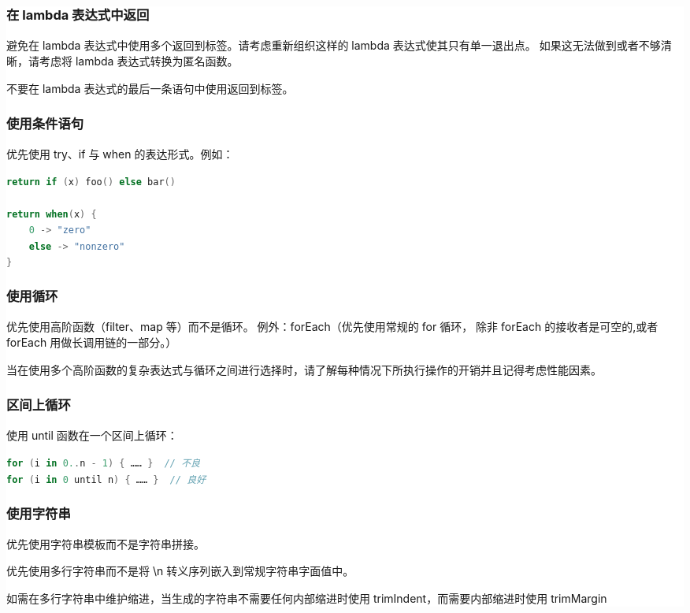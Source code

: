 ### 在 lambda 表达式中返回
避免在 lambda 表达式中使用多个返回到标签。请考虑重新组织这样的 lambda 表达式使其只有单一退出点。 如果这无法做到或者不够清晰，请考虑将 lambda 表达式转换为匿名函数。

不要在 lambda 表达式的最后一条语句中使用返回到标签。
### 使用条件语句
优先使用 try、if 与 when 的表达形式。例如：
```kotlin
return if (x) foo() else bar()

return when(x) {
    0 -> "zero"
    else -> "nonzero"
}

```

### 使用循环
优先使用高阶函数（filter、map 等）而不是循环。
例外：forEach（优先使用常规的 for 循环， 除非 forEach 的接收者是可空的,或者 forEach 用做长调用链的一部分。）

当在使用多个高阶函数的复杂表达式与循环之间进行选择时，请了解每种情况下所执行操作的开销并且记得考虑性能因素。
### 区间上循环
使用 until 函数在一个区间上循环：
```kotlin
for (i in 0..n - 1) { …… }  // 不良
for (i in 0 until n) { …… }  // 良好
```
### 使用字符串
优先使用字符串模板而不是字符串拼接。

优先使用多行字符串而不是将 \n 转义序列嵌入到常规字符串字面值中。

如需在多行字符串中维护缩进，当生成的字符串不需要任何内部缩进时使用 trimIndent，而需要内部缩进时使用 trimMargin













 











